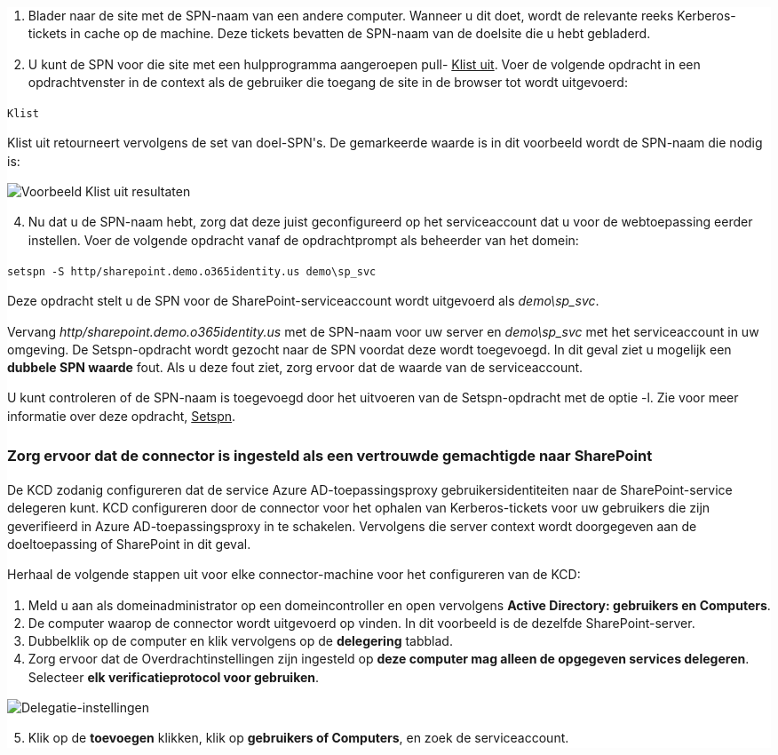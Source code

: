 1. Blader naar de site met de SPN-naam van een andere computer.
 Wanneer u dit doet, wordt de relevante reeks Kerberos-tickets in cache op de machine. Deze tickets bevatten de SPN-naam van de doelsite die u hebt gebladerd.

2. U kunt de SPN voor die site met een hulpprogramma aangeroepen pull- [Klist uit](http://web.mit.edu/kerberos/krb5-devel/doc/user/user_commands/klist.html). Voer de volgende opdracht in een opdrachtvenster in de context als de gebruiker die toegang de site in de browser tot wordt uitgevoerd:
```
Klist
```
Klist uit retourneert vervolgens de set van doel-SPN's. De gemarkeerde waarde is in dit voorbeeld wordt de SPN-naam die nodig is:

  ![Voorbeeld Klist uit resultaten](./media/application-proxy-remote-sharepoint/remote-sharepoint-target-service.png)

4. Nu dat u de SPN-naam hebt, zorg dat deze juist geconfigureerd op het serviceaccount dat u voor de webtoepassing eerder instellen. Voer de volgende opdracht vanaf de opdrachtprompt als beheerder van het domein:

 ```
 setspn -S http/sharepoint.demo.o365identity.us demo\sp_svc
 ```

 Deze opdracht stelt u de SPN voor de SharePoint-serviceaccount wordt uitgevoerd als _demo\sp_svc_.

 Vervang _http/sharepoint.demo.o365identity.us_ met de SPN-naam voor uw server en _demo\sp_svc_ met het serviceaccount in uw omgeving. De Setspn-opdracht wordt gezocht naar de SPN voordat deze wordt toegevoegd. In dit geval ziet u mogelijk een **dubbele SPN waarde** fout. Als u deze fout ziet, zorg ervoor dat de waarde van de serviceaccount.

U kunt controleren of de SPN-naam is toegevoegd door het uitvoeren van de Setspn-opdracht met de optie -l. Zie voor meer informatie over deze opdracht, [Setspn](https://technet.microsoft.com/library/cc731241.aspx).

### <a name="ensure-that-the-connector-is-set-as-a-trusted-delegate-to-sharepoint"></a>Zorg ervoor dat de connector is ingesteld als een vertrouwde gemachtigde naar SharePoint

De KCD zodanig configureren dat de service Azure AD-toepassingsproxy gebruikersidentiteiten naar de SharePoint-service delegeren kunt. KCD configureren door de connector voor het ophalen van Kerberos-tickets voor uw gebruikers die zijn geverifieerd in Azure AD-toepassingsproxy in te schakelen. Vervolgens die server context wordt doorgegeven aan de doeltoepassing of SharePoint in dit geval.

Herhaal de volgende stappen uit voor elke connector-machine voor het configureren van de KCD:

1. Meld u aan als domeinadministrator op een domeincontroller en open vervolgens **Active Directory: gebruikers en Computers**.
2. De computer waarop de connector wordt uitgevoerd op vinden. In dit voorbeeld is de dezelfde SharePoint-server.
3. Dubbelklik op de computer en klik vervolgens op de **delegering** tabblad.
4. Zorg ervoor dat de Overdrachtinstellingen zijn ingesteld op **deze computer mag alleen de opgegeven services delegeren**. Selecteer **elk verificatieprotocol voor gebruiken**.

  ![Delegatie-instellingen](./media/application-proxy-remote-sharepoint/delegation-box.png)

5. Klik op de **toevoegen** klikken, klik op **gebruikers of Computers**, en zoek de serviceaccount.
